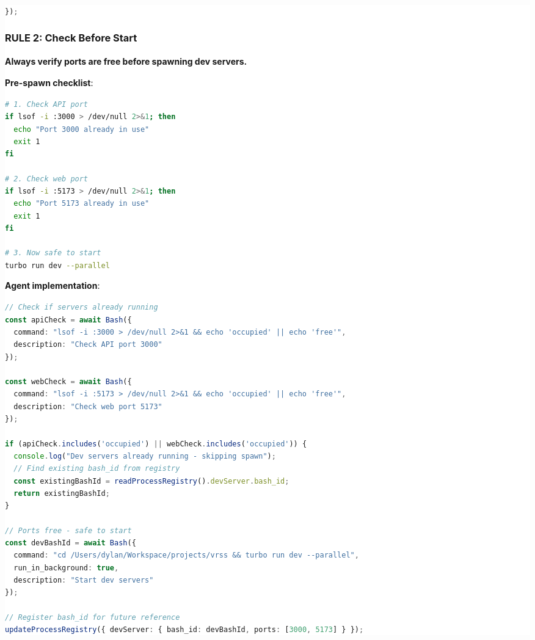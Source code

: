 ```typescript
});
```

### RULE 2: Check Before Start

**Always verify ports are free before spawning dev servers.**

**Pre-spawn checklist**:
```bash
# 1. Check API port
if lsof -i :3000 > /dev/null 2>&1; then
  echo "Port 3000 already in use"
  exit 1
fi

# 2. Check web port
if lsof -i :5173 > /dev/null 2>&1; then
  echo "Port 5173 already in use"
  exit 1
fi

# 3. Now safe to start
turbo run dev --parallel
```

**Agent implementation**:
```typescript
// Check if servers already running
const apiCheck = await Bash({
  command: "lsof -i :3000 > /dev/null 2>&1 && echo 'occupied' || echo 'free'",
  description: "Check API port 3000"
});

const webCheck = await Bash({
  command: "lsof -i :5173 > /dev/null 2>&1 && echo 'occupied' || echo 'free'",
  description: "Check web port 5173"
});

if (apiCheck.includes('occupied') || webCheck.includes('occupied')) {
  console.log("Dev servers already running - skipping spawn");
  // Find existing bash_id from registry
  const existingBashId = readProcessRegistry().devServer.bash_id;
  return existingBashId;
}

// Ports free - safe to start
const devBashId = await Bash({
  command: "cd /Users/dylan/Workspace/projects/vrss && turbo run dev --parallel",
  run_in_background: true,
  description: "Start dev servers"
});

// Register bash_id for future reference
updateProcessRegistry({ devServer: { bash_id: devBashId, ports: [3000, 5173] } });
```
